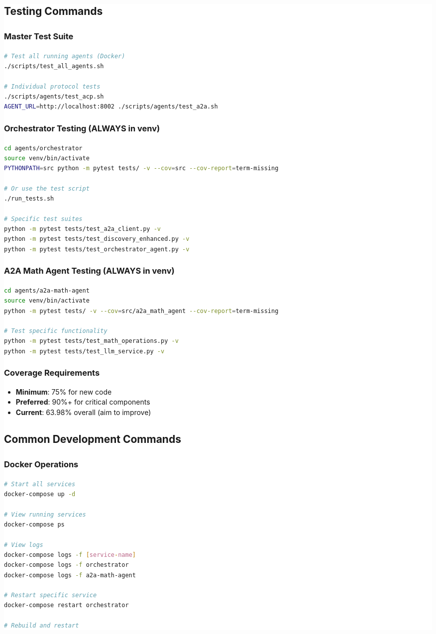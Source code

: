 ## Testing Commands

### Master Test Suite
```bash
# Test all running agents (Docker)
./scripts/test_all_agents.sh

# Individual protocol tests
./scripts/agents/test_acp.sh
AGENT_URL=http://localhost:8002 ./scripts/agents/test_a2a.sh
```

### Orchestrator Testing (ALWAYS in venv)
```bash
cd agents/orchestrator
source venv/bin/activate
PYTHONPATH=src python -m pytest tests/ -v --cov=src --cov-report=term-missing

# Or use the test script
./run_tests.sh

# Specific test suites
python -m pytest tests/test_a2a_client.py -v
python -m pytest tests/test_discovery_enhanced.py -v
python -m pytest tests/test_orchestrator_agent.py -v
```

### A2A Math Agent Testing (ALWAYS in venv)
```bash
cd agents/a2a-math-agent
source venv/bin/activate
python -m pytest tests/ -v --cov=src/a2a_math_agent --cov-report=term-missing

# Test specific functionality
python -m pytest tests/test_math_operations.py -v
python -m pytest tests/test_llm_service.py -v
```

### Coverage Requirements
- **Minimum**: 75% for new code
- **Preferred**: 90%+ for critical components
- **Current**: 63.98% overall (aim to improve)

## Common Development Commands

### Docker Operations
```bash
# Start all services
docker-compose up -d

# View running services
docker-compose ps

# View logs
docker-compose logs -f [service-name]
docker-compose logs -f orchestrator
docker-compose logs -f a2a-math-agent

# Restart specific service
docker-compose restart orchestrator

# Rebuild and restart
```